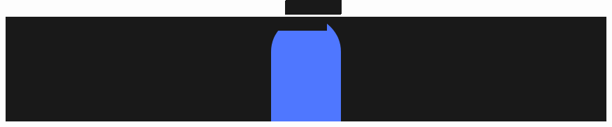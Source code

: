 <div></div>
<style>
  body {
    background: #191919;
    display: flex;
  }
  div {
    width: 100px;
    height: 150px;
    background: #4F77FF;
    border-radius: 100px 100px 0 0;
    margin: auto;
  }
  div::before {
    content: "";
    display: inline-block;
    width: 80px;
    height: 20px;
    background: #191919;
    margin: 130 20;
    color: #191919;
    filter: drop-shadow(20px -23px) drop-shadow(21px -24px) drop-shadow(21px -24px)
  }
</style>
